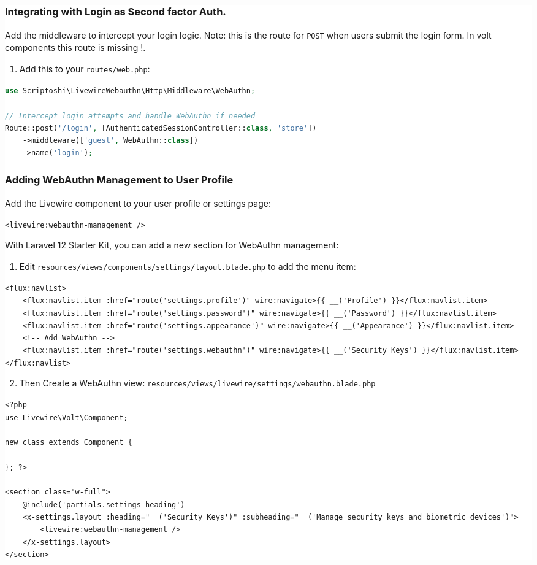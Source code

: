 ### Integrating with Login as Second factor Auth.

Add the middleware to intercept your login logic. Note: this is the route for `POST` when users submit the login form. In volt components this route is missing !.

1. Add this to your `routes/web.php`:

```php
use Scriptoshi\LivewireWebauthn\Http\Middleware\WebAuthn;

// Intercept login attempts and handle WebAuthn if needed
Route::post('/login', [AuthenticatedSessionController::class, 'store'])
    ->middleware(['guest', WebAuthn::class])
    ->name('login');
```

### Adding WebAuthn Management to User Profile

Add the Livewire component to your user profile or settings page:

```blade
<livewire:webauthn-management />
```

With Laravel 12 Starter Kit, you can add a new section for WebAuthn management:

1. Edit `resources/views/components/settings/layout.blade.php` to add the menu item:

```blade
<flux:navlist>
    <flux:navlist.item :href="route('settings.profile')" wire:navigate>{{ __('Profile') }}</flux:navlist.item>
    <flux:navlist.item :href="route('settings.password')" wire:navigate>{{ __('Password') }}</flux:navlist.item>
    <flux:navlist.item :href="route('settings.appearance')" wire:navigate>{{ __('Appearance') }}</flux:navlist.item>
    <!-- Add WebAuthn -->
    <flux:navlist.item :href="route('settings.webauthn')" wire:navigate>{{ __('Security Keys') }}</flux:navlist.item>
</flux:navlist>
```

2. Then Create a WebAuthn view:
   `resources/views/livewire/settings/webauthn.blade.php`

```blade
<?php
use Livewire\Volt\Component;

new class extends Component {

}; ?>

<section class="w-full">
    @include('partials.settings-heading')
    <x-settings.layout :heading="__('Security Keys')" :subheading="__('Manage security keys and biometric devices')">
        <livewire:webauthn-management />
    </x-settings.layout>
</section>
```
